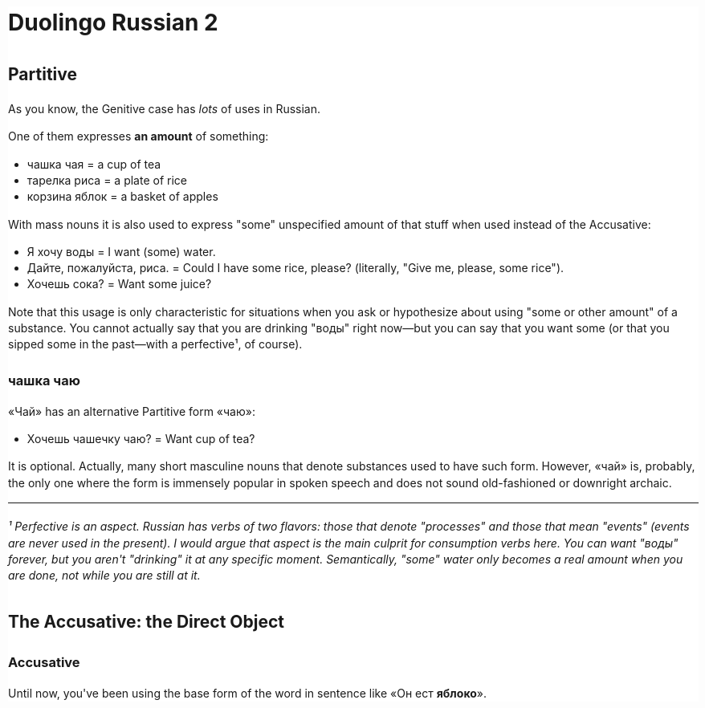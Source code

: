 # Duolingo Russian 2

## Partitive

 As you know, the Genitive case has *lots* of uses in Russian.

One of them expresses **an amount** of something:

*   чашка чая = a cup of tea 
*   тарелка риса = a plate of rice
*   корзина яблок = a basket of apples


With mass nouns it is also used to express "some" unspecified amount of that stuff when used instead of the Accusative:

*   Я хочу воды = I want (some) water.
*   Дайте, пожалуйста, риса. = Could I have some rice, please? (literally, "Give me, please, some rice").
*   Хочешь сока? = Want some juice?


Note that this usage is only characteristic for situations when you ask or hypothesize about using "some or other amount" of a substance. You cannot actually say that you are drinking "воды" right now—but you can say that you want some (or that you sipped some in the past—with a perfective¹, of course).

### чашка чаю

«Чай» has an alternative Partitive form «чаю»:

*   Хочешь чашечку чаю? = Want cup of tea?


It is optional. Actually, many short masculine nouns that denote substances used to have such form. However, «чай» is, probably, the only one where the form is immensely popular in spoken speech and does not sound old-fashioned or downright archaic.

* * *

###### ¹ Perfective is an *aspect*. Russian has verbs of two flavors: those that denote "processes" and those that mean "events" (events are never used in the present). I would argue that aspect is the main culprit for consumption verbs here. You can want "воды" forever, but you aren't *"drinking"* it at any specific moment. Semantically, "some" water only becomes a real amount when you are done, not while you are still at it.


## The Accusative: the Direct Object

 ### Accusative

Until now, you've been using the base form of the word in sentence like «Он ест **яблоко**».

